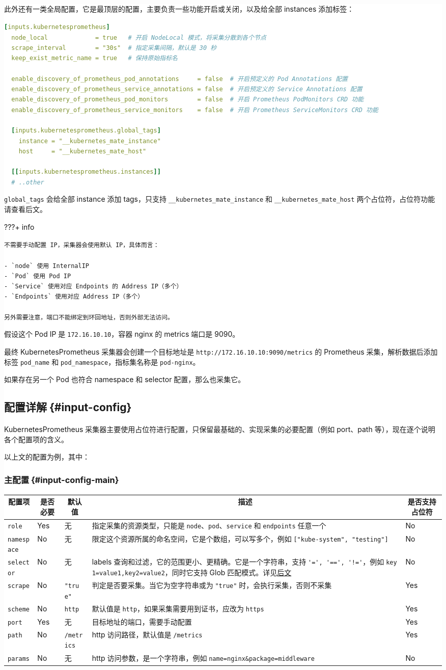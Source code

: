 此外还有一类全局配置，它是最顶层的配置，主要负责一些功能开启或关闭，以及给全部 instances 添加标签：

```yaml
[inputs.kubernetesprometheus]
  node_local             = true   # 开启 NodeLocal 模式，将采集分散到各个节点
  scrape_interval        = "30s"  # 指定采集间隔，默认是 30 秒
  keep_exist_metric_name = true   # 保持原始指标名

  enable_discovery_of_prometheus_pod_annotations     = false  # 开启预定义的 Pod Annotations 配置
  enable_discovery_of_prometheus_service_annotations = false  # 开启预定义的 Service Annotations 配置
  enable_discovery_of_prometheus_pod_monitors        = false  # 开启 Prometheus PodMonitors CRD 功能
  enable_discovery_of_prometheus_service_monitors    = false  # 开启 Prometheus ServiceMonitors CRD 功能

  [inputs.kubernetesprometheus.global_tags]
    instance = "__kubernetes_mate_instance"
    host     = "__kubernetes_mate_host"
 
  [[inputs.kubernetesprometheus.instances]]
  # ..other
```

`global_tags` 会给全部 instance 添加 tags，只支持 `__kubernetes_mate_instance` 和 `__kubernetes_mate_host` 两个占位符，占位符功能请查看后文。


???+ info

    不需要手动配置 IP，采集器会使用默认 IP，具体而言：

    - `node` 使用 InternalIP
    - `Pod` 使用 Pod IP
    - `Service` 使用对应 Endpoints 的 Address IP（多个）
    - `Endpoints` 使用对应 Address IP（多个）

    另外需要注意，端口不能绑定到环回地址，否则外部无法访问。


假设这个 Pod IP 是 `172.16.10.10`，容器 nginx 的 metrics 端口是 9090。

最终 KubernetesPrometheus 采集器会创建一个目标地址是 `http://172.16.10.10:9090/metrics` 的 Prometheus 采集，解析数据后添加标签 `pod_name` 和 `pod_namespace`，指标集名称是 `pod-nginx`。

如果存在另一个 Pod 也符合 namespace 和 selector 配置，那么也采集它。

## 配置详解 {#input-config}

KubernetesPrometheus 采集器主要使用占位符进行配置，只保留最基础的、实现采集的必要配置（例如 port、path 等），现在逐个说明各个配置项的含义。

以上文的配置为例，其中：

### 主配置 {#input-config-main}

| 配置项      | 是否必要    | 默认值     | 描述                                                                                                                                                                                            | 是否支持占位符 |
| ----------- | ----------- | -----      | -----------                                                                                                                                                                                     | -----          |
| `role`      | Yes         | 无         | 指定采集的资源类型，只能是 `node`、`pod`、`service` 和 `endpoints` 任意一个                                                                                                                     | No             |
| `namespace` | No          | 无         | 限定这个资源所属的命名空间，它是个数组，可以写多个，例如 `["kube-system", "testing"]`                                                                                                           | No             |
| `selector`  | No          | 无         | labels 查询和过滤，它的范围更小、更精确。它是一个字符串，支持 `'=', '==', '!='`，例如 `key1=value1,key2=value2`，同时它支持 Glob 匹配模式。详见[后文](kubernetesprometheus.md#selector-example) | No             |
| `scrape`    | No          | `"true"`   | 判定是否要采集。当它为空字符串或为 `"true"` 时，会执行采集，否则不采集                                                                                                                          | Yes            |
| `scheme`    | No          | `http`     | 默认值是 `http`，如果采集需要用到证书，应改为 `https`                                                                                                                                           | Yes            |
| `port`      | Yes         | 无         | 目标地址的端口，需要手动配置                                                                                                                                                                    | Yes            |
| `path`      | No          | `/metrics` | http 访问路径，默认值是 `/metrics`                                                                                                                                                              | Yes            |
| `params`    | No          | 无         | http 访问参数，是一个字符串，例如 `name=nginx&package=middleware`                                                                                                                               | No             |

